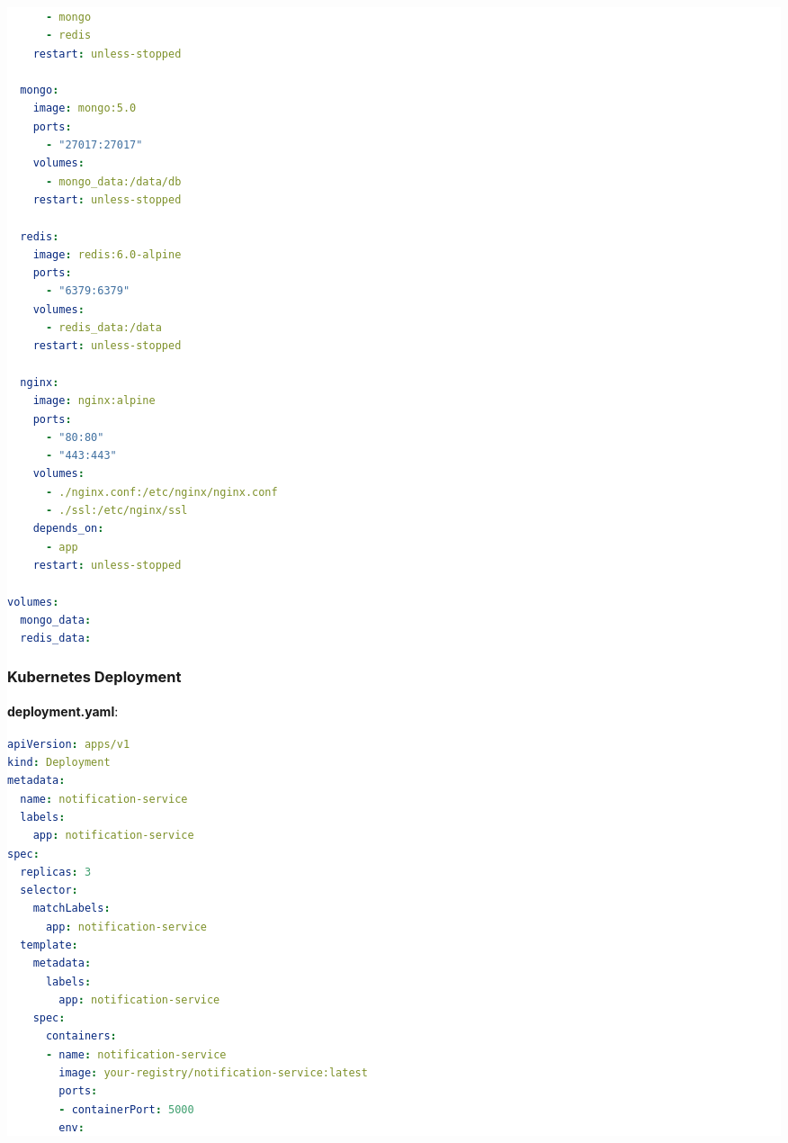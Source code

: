```yaml
      - mongo
      - redis
    restart: unless-stopped

  mongo:
    image: mongo:5.0
    ports:
      - "27017:27017"
    volumes:
      - mongo_data:/data/db
    restart: unless-stopped

  redis:
    image: redis:6.0-alpine
    ports:
      - "6379:6379"
    volumes:
      - redis_data:/data
    restart: unless-stopped

  nginx:
    image: nginx:alpine
    ports:
      - "80:80"
      - "443:443"
    volumes:
      - ./nginx.conf:/etc/nginx/nginx.conf
      - ./ssl:/etc/nginx/ssl
    depends_on:
      - app
    restart: unless-stopped

volumes:
  mongo_data:
  redis_data:
```

### Kubernetes Deployment

**deployment.yaml**:
```yaml
apiVersion: apps/v1
kind: Deployment
metadata:
  name: notification-service
  labels:
    app: notification-service
spec:
  replicas: 3
  selector:
    matchLabels:
      app: notification-service
  template:
    metadata:
      labels:
        app: notification-service
    spec:
      containers:
      - name: notification-service
        image: your-registry/notification-service:latest
        ports:
        - containerPort: 5000
        env:
```